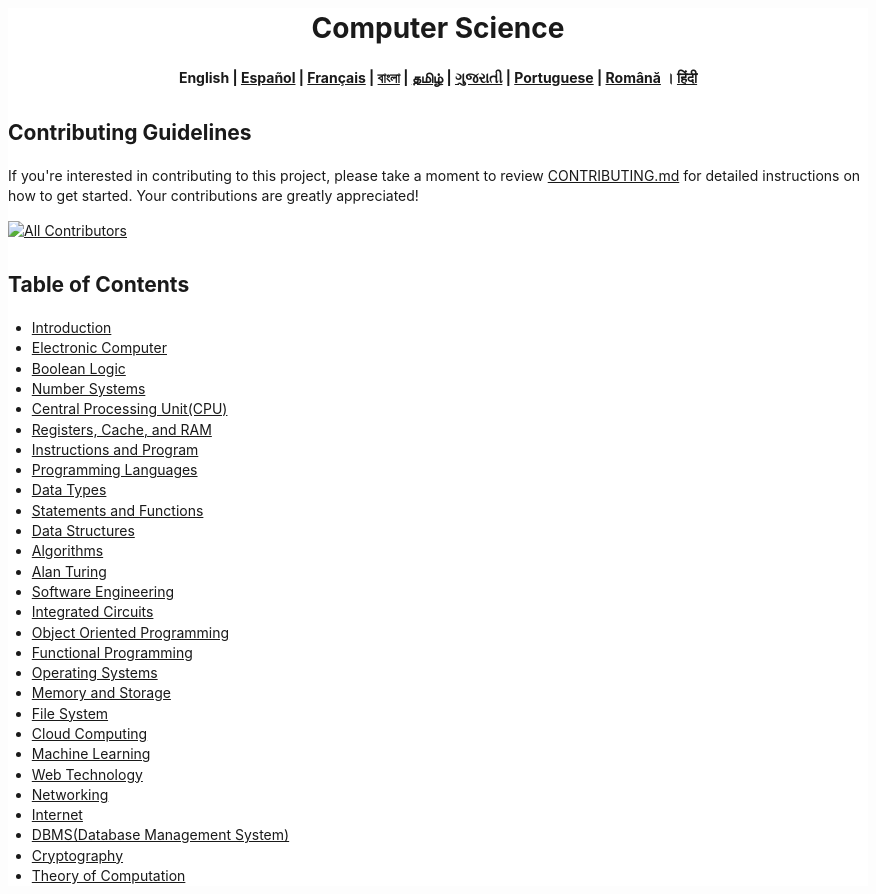 <h1 align="center">Computer Science</h1>
<h4 align="center">
    <p>
        <b>English</b> |
        <a href="https://github.com/shhossain/computer_science/blob/main/README_es.md">Español</a> |
        <a href="https://github.com/shhossain/computer_science/blob/main/README_fr.md">Français</a> |
        <a href="https://github.com/shhossain/computer_science/blob/main/README_bn.md">বাংলা</a> |
        <a href="https://github.com/shhossain/computer_science/blob/main/README_ta.md">தமிழ்</a> |
        <a href="https://github.com/shhossain/computer_science/blob/main/README_guj.md">ગુજરાતી</a> |
        <a href="https://github.com/shhossain/computer_science/blob/main/README_pt.md">Portuguese</a> |
        <a href="https://github.com/shhossain/computer_science/blob/main/README_ro.md">Română</a> ।
        <a href="https://github.com/shhossain/computer_science/blob/main/README_hi.md">हिंदी</a>
    </p>
</h4>

## Contributing Guidelines
If you're interested in contributing to this project, please take a moment to review [CONTRIBUTING.md](https://github.com/shhossain/computer_science/blob/main/CONTRIBUTING.md) for detailed instructions on how to get started. Your contributions are greatly appreciated!


[![All Contributors](https://img.shields.io/badge/all_contributors-133-orange.svg?style=flat-square)](#contributors-)


## Table of Contents

- [Introduction](#introduction)
- [Electronic Computer](#electronic-computer)
- [Boolean Logic](#boolean-logic)
- [Number Systems](#number-systems)
- [Central Processing Unit(CPU)](#central-processing-unit-cpu)
- [Registers, Cache, and RAM](#registers-cache-and-ram)
- [Instructions and Program](#instructions-and-program)
- [Programming Languages](#programming-languages)
- [Data Types](#data-types)
- [Statements and Functions](#statements-and-functions)
- [Data Structures](#data-structures)
- [Algorithms](#algorithms)
- [Alan Turing](#alan-turing)
- [Software Engineering](#software-engineering)
- [Integrated Circuits](#integrated-circuits)
- [Object Oriented Programming](#object-oriented-programming)
- [Functional Programming](#functional-programming)
- [Operating Systems](#operating-systems)
- [Memory and Storage](#memory-and-storage)
- [File System](#file-system)
- [Cloud Computing](#cloud-computing)
- [Machine Learning](#machine-learning)
- [Web Technology](#web-technology)
- [Networking](#networking)
- [Internet](#internet)
- [DBMS(Database Management System)](#dbms)
- [Cryptography](#cryptography)
- [Theory of Computation](#theory-of-computation)
